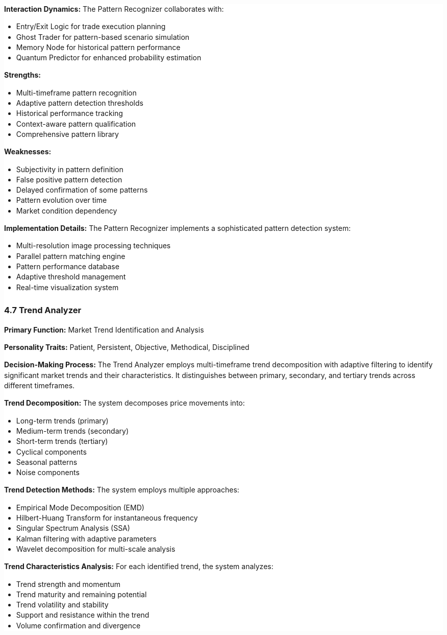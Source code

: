 **Interaction Dynamics:** The Pattern Recognizer collaborates with:
- Entry/Exit Logic for trade execution planning
- Ghost Trader for pattern-based scenario simulation
- Memory Node for historical pattern performance
- Quantum Predictor for enhanced probability estimation

**Strengths:**
- Multi-timeframe pattern recognition
- Adaptive pattern detection thresholds
- Historical performance tracking
- Context-aware pattern qualification
- Comprehensive pattern library

**Weaknesses:**
- Subjectivity in pattern definition
- False positive pattern detection
- Delayed confirmation of some patterns
- Pattern evolution over time
- Market condition dependency

**Implementation Details:** The Pattern Recognizer implements a sophisticated pattern detection system:
- Multi-resolution image processing techniques
- Parallel pattern matching engine
- Pattern performance database
- Adaptive threshold management
- Real-time visualization system

### 4.7 Trend Analyzer

**Primary Function:** Market Trend Identification and Analysis

**Personality Traits:** Patient, Persistent, Objective, Methodical, Disciplined

**Decision-Making Process:** The Trend Analyzer employs multi-timeframe trend decomposition with adaptive filtering to identify significant market trends and their characteristics. It distinguishes between primary, secondary, and tertiary trends across different timeframes.

**Trend Decomposition:** The system decomposes price movements into:
- Long-term trends (primary)
- Medium-term trends (secondary)
- Short-term trends (tertiary)
- Cyclical components
- Seasonal patterns
- Noise components

**Trend Detection Methods:** The system employs multiple approaches:
- Empirical Mode Decomposition (EMD)
- Hilbert-Huang Transform for instantaneous frequency
- Singular Spectrum Analysis (SSA)
- Kalman filtering with adaptive parameters
- Wavelet decomposition for multi-scale analysis

**Trend Characteristics Analysis:** For each identified trend, the system analyzes:
- Trend strength and momentum
- Trend maturity and remaining potential
- Trend volatility and stability
- Support and resistance within the trend
- Volume confirmation and divergence

